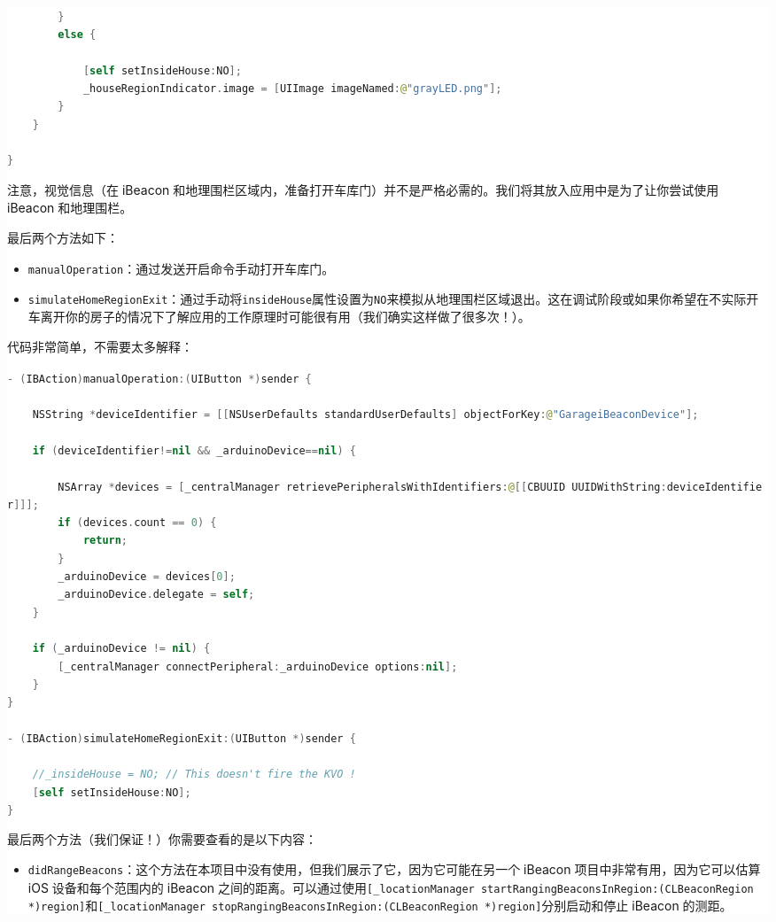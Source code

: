```swift
        }
        else {

            [self setInsideHouse:NO];
            _houseRegionIndicator.image = [UIImage imageNamed:@"grayLED.png"];
        }
    }

}
```

注意，视觉信息（在 iBeacon 和地理围栏区域内，准备打开车库门）并不是严格必需的。我们将其放入应用中是为了让你尝试使用 iBeacon 和地理围栏。

最后两个方法如下：

+   `manualOperation`：通过发送开启命令手动打开车库门。

+   `simulateHomeRegionExit`：通过手动将`insideHouse`属性设置为`NO`来模拟从地理围栏区域退出。这在调试阶段或如果你希望在不实际开车离开你的房子的情况下了解应用的工作原理时可能很有用（我们确实这样做了很多次！）。

代码非常简单，不需要太多解释：

```swift
- (IBAction)manualOperation:(UIButton *)sender {

    NSString *deviceIdentifier = [[NSUserDefaults standardUserDefaults] objectForKey:@"GarageiBeaconDevice"];

    if (deviceIdentifier!=nil && _arduinoDevice==nil) {

        NSArray *devices = [_centralManager retrievePeripheralsWithIdentifiers:@[[CBUUID UUIDWithString:deviceIdentifier]]];
        if (devices.count == 0) {
            return;
        }
        _arduinoDevice = devices[0];
        _arduinoDevice.delegate = self;
    }

    if (_arduinoDevice != nil) {
        [_centralManager connectPeripheral:_arduinoDevice options:nil];
    }
}

- (IBAction)simulateHomeRegionExit:(UIButton *)sender {

    //_insideHouse = NO; // This doesn't fire the KVO !
    [self setInsideHouse:NO];
}
```

最后两个方法（我们保证！）你需要查看的是以下内容：

+   `didRangeBeacons`：这个方法在本项目中没有使用，但我们展示了它，因为它可能在另一个 iBeacon 项目中非常有用，因为它可以估算 iOS 设备和每个范围内的 iBeacon 之间的距离。可以通过使用`[_locationManager startRangingBeaconsInRegion:(CLBeaconRegion *)region]`和`[_locationManager stopRangingBeaconsInRegion:(CLBeaconRegion *)region]`分别启动和停止 iBeacon 的测距。
